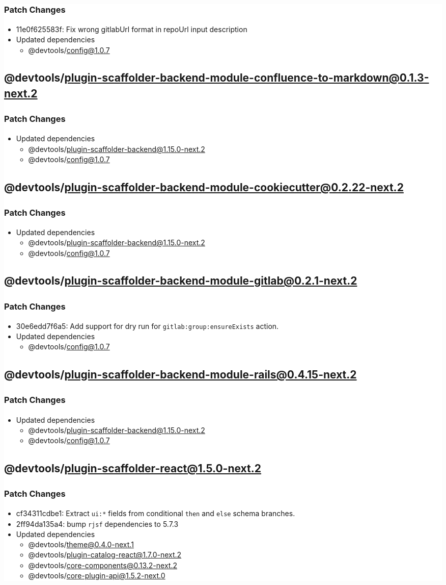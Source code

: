 ### Patch Changes

- 11e0f625583f: Fix wrong gitlabUrl format in repoUrl input description
- Updated dependencies
  - @devtools/config@1.0.7

## @devtools/plugin-scaffolder-backend-module-confluence-to-markdown@0.1.3-next.2

### Patch Changes

- Updated dependencies
  - @devtools/plugin-scaffolder-backend@1.15.0-next.2
  - @devtools/config@1.0.7

## @devtools/plugin-scaffolder-backend-module-cookiecutter@0.2.22-next.2

### Patch Changes

- Updated dependencies
  - @devtools/plugin-scaffolder-backend@1.15.0-next.2
  - @devtools/config@1.0.7

## @devtools/plugin-scaffolder-backend-module-gitlab@0.2.1-next.2

### Patch Changes

- 30e6edd7f6a5: Add support for dry run for `gitlab:group:ensureExists` action.
- Updated dependencies
  - @devtools/config@1.0.7

## @devtools/plugin-scaffolder-backend-module-rails@0.4.15-next.2

### Patch Changes

- Updated dependencies
  - @devtools/plugin-scaffolder-backend@1.15.0-next.2
  - @devtools/config@1.0.7

## @devtools/plugin-scaffolder-react@1.5.0-next.2

### Patch Changes

- cf34311cdbe1: Extract `ui:*` fields from conditional `then` and `else` schema branches.
- 2ff94da135a4: bump `rjsf` dependencies to 5.7.3
- Updated dependencies
  - @devtools/theme@0.4.0-next.1
  - @devtools/plugin-catalog-react@1.7.0-next.2
  - @devtools/core-components@0.13.2-next.2
  - @devtools/core-plugin-api@1.5.2-next.0
